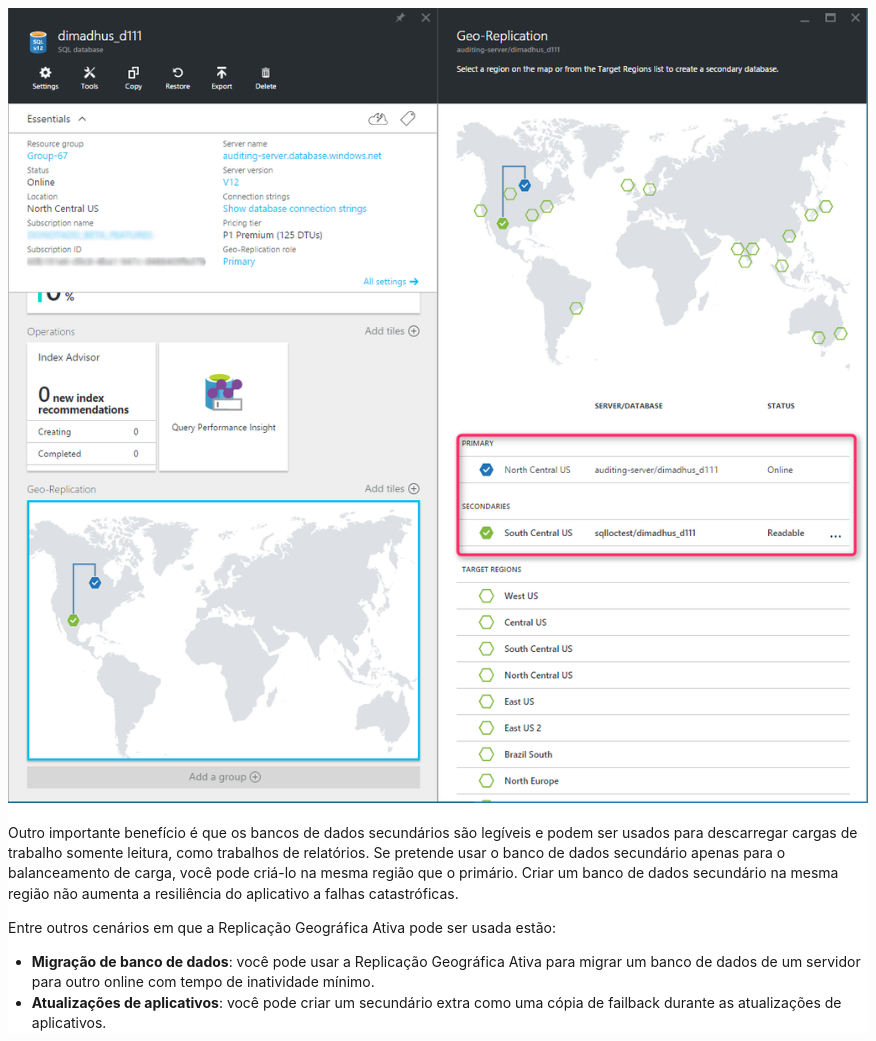 ![Relacionamento de Replicação Geográfica](./media/sql-database-active-geo-replication/geo-replication-relationship.png)

Outro importante benefício é que os bancos de dados secundários são legíveis e podem ser usados para descarregar cargas de trabalho somente leitura, como trabalhos de relatórios. Se pretende usar o banco de dados secundário apenas para o balanceamento de carga, você pode criá-lo na mesma região que o primário. Criar um banco de dados secundário na mesma região não aumenta a resiliência do aplicativo a falhas catastróficas.  

Entre outros cenários em que a Replicação Geográfica Ativa pode ser usada estão:

* **Migração de banco de dados**: você pode usar a Replicação Geográfica Ativa para migrar um banco de dados de um servidor para outro online com tempo de inatividade mínimo.
* **Atualizações de aplicativos**: você pode criar um secundário extra como uma cópia de failback durante as atualizações de aplicativos.
